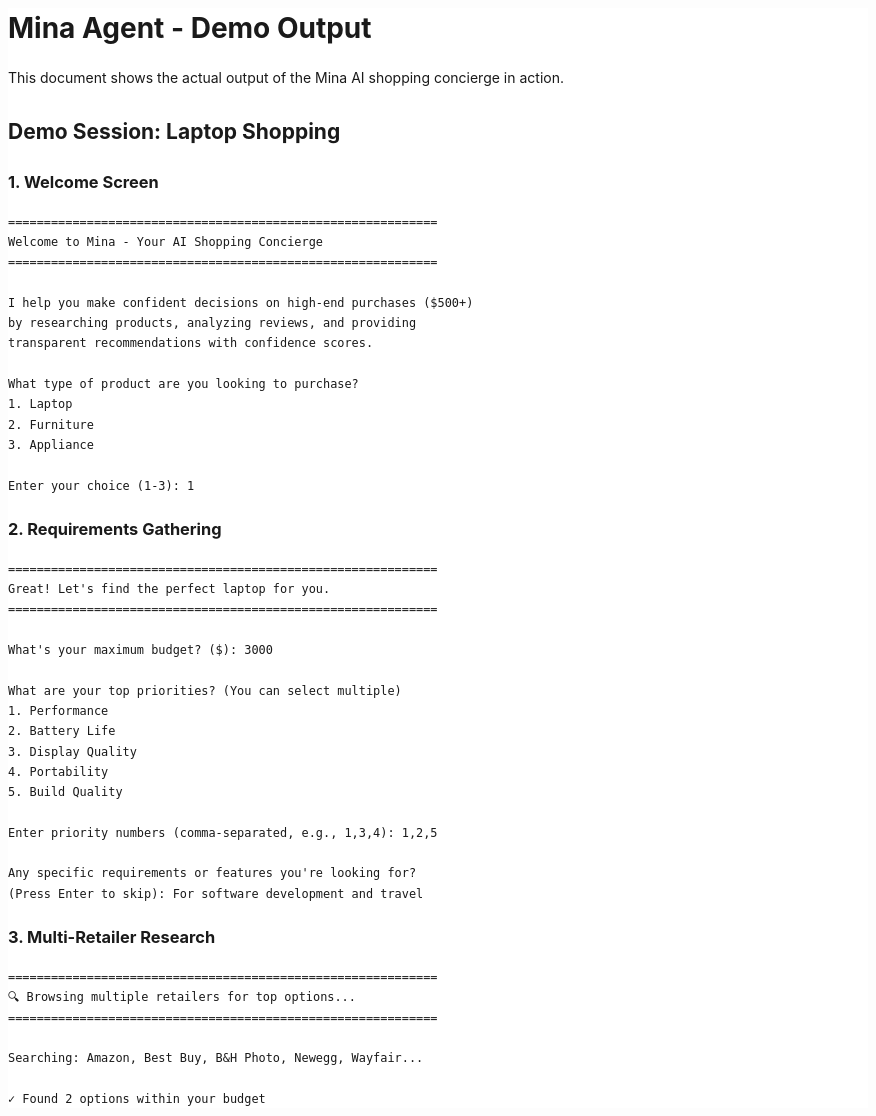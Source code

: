 # Mina Agent - Demo Output

This document shows the actual output of the Mina AI shopping concierge in action.

## Demo Session: Laptop Shopping

### 1. Welcome Screen
```
============================================================
Welcome to Mina - Your AI Shopping Concierge
============================================================

I help you make confident decisions on high-end purchases ($500+)
by researching products, analyzing reviews, and providing
transparent recommendations with confidence scores.

What type of product are you looking to purchase?
1. Laptop
2. Furniture
3. Appliance

Enter your choice (1-3): 1
```

### 2. Requirements Gathering
```
============================================================
Great! Let's find the perfect laptop for you.
============================================================

What's your maximum budget? ($): 3000

What are your top priorities? (You can select multiple)
1. Performance
2. Battery Life
3. Display Quality
4. Portability
5. Build Quality

Enter priority numbers (comma-separated, e.g., 1,3,4): 1,2,5

Any specific requirements or features you're looking for?
(Press Enter to skip): For software development and travel
```

### 3. Multi-Retailer Research
```
============================================================
🔍 Browsing multiple retailers for top options...
============================================================

Searching: Amazon, Best Buy, B&H Photo, Newegg, Wayfair...

✓ Found 2 options within your budget
```
